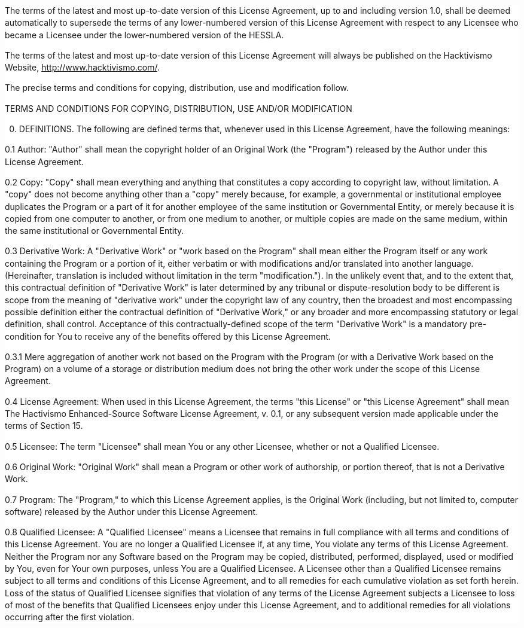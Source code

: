 The terms of the latest and most up-to-date version of this License Agreement, up to and including version 1.0, shall be deemed automatically to supersede the terms of any lower-numbered version of this License Agreement with respect to any Licensee who became a Licensee under the lower-numbered version of the HESSLA.

The terms of the latest and most up-to-date version of this License Agreement will always be published on the Hacktivismo Website, http://www.hacktivismo.com/.

The precise terms and conditions for copying, distribution, use and modification follow.

TERMS AND CONDITIONS FOR COPYING, DISTRIBUTION, USE AND/OR MODIFICATION

0. DEFINITIONS. The following are defined terms that, whenever used in this License Agreement, have the following meanings:

0.1 Author: "Author" shall mean the copyright holder of an Original Work (the "Program") released by the Author under this License Agreement.

0.2 Copy: "Copy" shall mean everything and anything that constitutes a copy according to copyright law, without limitation. A "copy" does not become anything other than a "copy" merely because, for example, a governmental or institutional employee duplicates the Program or a part of it for another employee of the same institution or Governmental Entity, or merely because it is copied from one computer to another, or from one medium to another, or multiple copies are made on the same medium, within the same institutional or Governmental Entity.

0.3 Derivative Work: A "Derivative Work" or "work based on the Program" shall mean either the Program itself or any work containing the Program or a portion of it, either verbatim or with modifications and/or translated into another language. (Hereinafter, translation is included without limitation in the term "modification."). In the unlikely event that, and to the extent that, this contractual definition of "Derivative Work" is later determined by any tribunal or dispute-resolution body to be different is scope from the meaning of "derivative work" under the copyright law of any country, then the broadest and most encompassing possible definition either the contractual definition of "Derivative Work," or any broader and more encompassing statutory or legal definition, shall control. Acceptance of this contractually-defined scope of the term "Derivative Work" is a mandatory pre-condition for You to receive any of the benefits offered by this License Agreement.

0.3.1 Mere aggregation of another work not based on the Program with the Program (or with a Derivative Work based on the Program) on a volume of a storage or distribution medium does not bring the other work under the scope of this License Agreement.

0.4 License Agreement: When used in this License Agreement, the terms "this License" or "this License Agreement" shall mean The Hactivismo Enhanced-Source Software License Agreement, v. 0.1, or any subsequent version made applicable under the terms of Section 15.

0.5 Licensee: The term "Licensee" shall mean You or any other Licensee, whether or not a Qualified Licensee.

0.6 Original Work: "Original Work" shall mean a Program or other work of authorship, or portion thereof, that is not a Derivative Work.

0.7 Program: The "Program," to which this License Agreement applies, is the Original Work (including, but not limited to, computer software) released by the Author under this License Agreement.

0.8 Qualified Licensee: A "Qualified Licensee" means a Licensee that remains in full compliance with all terms and conditions of this License Agreement. You are no longer a Qualified Licensee if, at any time, You violate any terms of this License Agreement. Neither the Program nor any Software based on the Program may be copied, distributed, performed, displayed, used or modified by You, even for Your own purposes, unless You are a Qualified Licensee. A Licensee other than a Qualified Licensee remains subject to all terms and conditions of this License Agreement, and to all remedies for each cumulative violation as set forth herein. Loss of the status of Qualified Licensee signifies that violation of any terms of the License Agreement subjects a Licensee to loss of most of the benefits that Qualified Licensees enjoy under this License Agreement, and to additional remedies for all violations occurring after the first violation.
